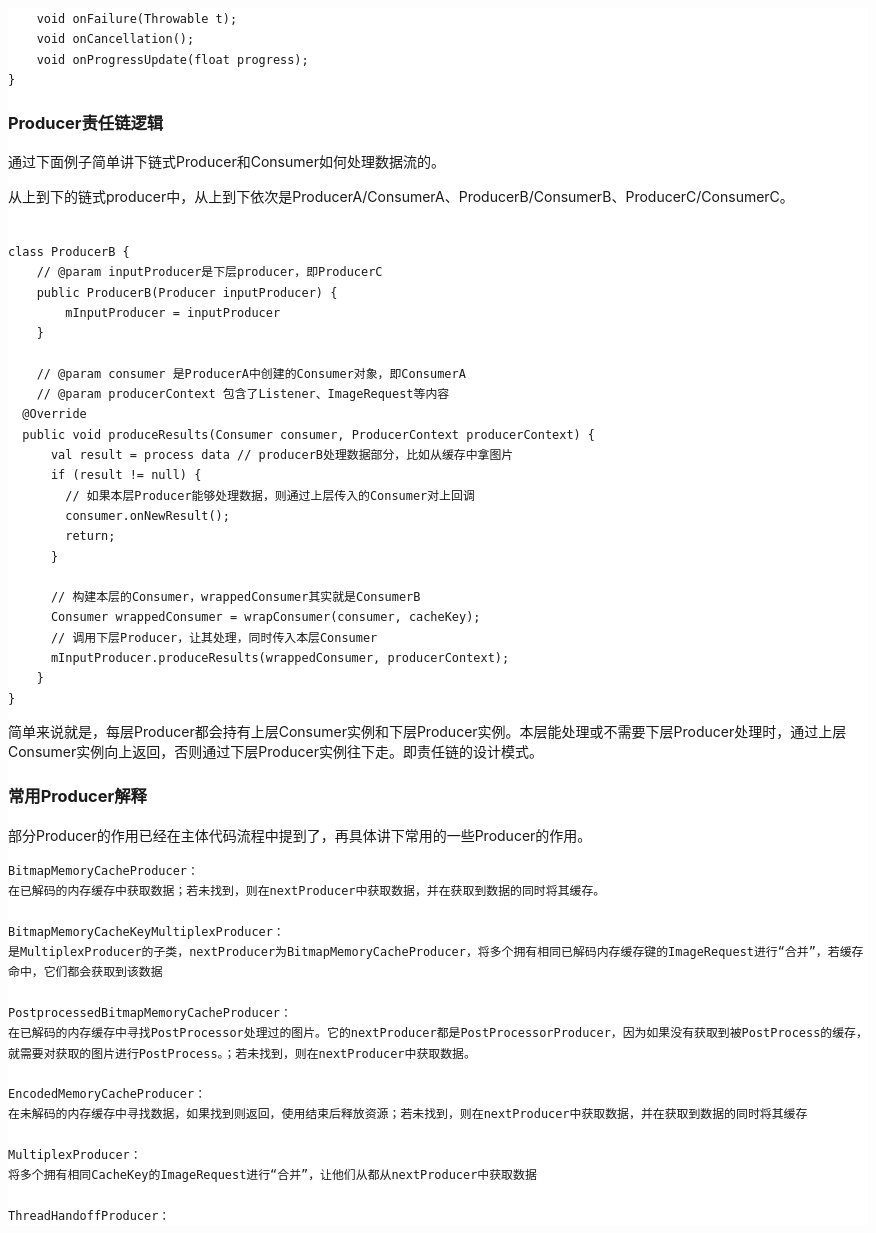 ```
	void onFailure(Throwable t);
	void onCancellation();
	void onProgressUpdate(float progress);
}
```

### Producer责任链逻辑

通过下面例子简单讲下链式Producer和Consumer如何处理数据流的。

从上到下的链式producer中，从上到下依次是ProducerA/ConsumerA、ProducerB/ConsumerB、ProducerC/ConsumerC。

```

class ProducerB {
	// @param inputProducer是下层producer，即ProducerC
	public ProducerB(Producer inputProducer) {
		mInputProducer = inputProducer
	}

	// @param consumer 是ProducerA中创建的Consumer对象，即ConsumerA
	// @param producerContext 包含了Listener、ImageRequest等内容
  @Override
  public void produceResults(Consumer consumer, ProducerContext producerContext) {
      val result = process data // producerB处理数据部分，比如从缓存中拿图片
      if (result != null) {
      	// 如果本层Producer能够处理数据，则通过上层传入的Consumer对上回调
      	consumer.onNewResult();
      	return;
      }
      
      // 构建本层的Consumer，wrappedConsumer其实就是ConsumerB
      Consumer wrappedConsumer = wrapConsumer(consumer, cacheKey);
      // 调用下层Producer，让其处理，同时传入本层Consumer
      mInputProducer.produceResults(wrappedConsumer, producerContext);
	}
}
```

简单来说就是，每层Producer都会持有上层Consumer实例和下层Producer实例。本层能处理或不需要下层Producer处理时，通过上层Consumer实例向上返回，否则通过下层Producer实例往下走。即责任链的设计模式。

### 常用Producer解释

部分Producer的作用已经在主体代码流程中提到了，再具体讲下常用的一些Producer的作用。

```
BitmapMemoryCacheProducer：
在已解码的内存缓存中获取数据；若未找到，则在nextProducer中获取数据，并在获取到数据的同时将其缓存。

BitmapMemoryCacheKeyMultiplexProducer：
是MultiplexProducer的子类，nextProducer为BitmapMemoryCacheProducer，将多个拥有相同已解码内存缓存键的ImageRequest进行“合并”，若缓存命中，它们都会获取到该数据

PostprocessedBitmapMemoryCacheProducer：
在已解码的内存缓存中寻找PostProcessor处理过的图片。它的nextProducer都是PostProcessorProducer，因为如果没有获取到被PostProcess的缓存，就需要对获取的图片进行PostProcess。；若未找到，则在nextProducer中获取数据。

EncodedMemoryCacheProducer：
在未解码的内存缓存中寻找数据，如果找到则返回，使用结束后释放资源；若未找到，则在nextProducer中获取数据，并在获取到数据的同时将其缓存

MultiplexProducer：
将多个拥有相同CacheKey的ImageRequest进行“合并”，让他们从都从nextProducer中获取数据

ThreadHandoffProducer：
```